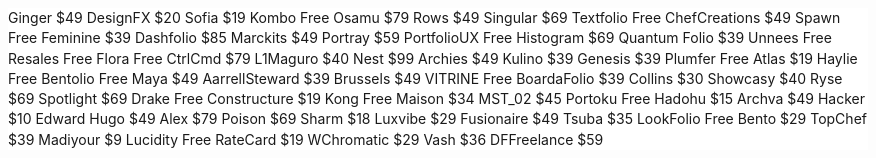 Ginger $49
DesignFX $20
Sofia $19
Kombo Free
Osamu $79
Rows $49
Singular $69
Textfolio Free
ChefCreations $49
Spawn Free
Feminine $39
Dashfolio $85
Marckits $49
Portray $59
PortfolioUX Free
Histogram $69
Quantum Folio $39
Unnees Free
Resales Free
Flora Free
CtrlCmd $79
L1Maguro $40
Nest $99
Archies $49
Kulino $39
Genesis $39
Plumfer Free
Atlas $19
Haylie Free
Bentolio Free
Maya $49
AarrellSteward $39
Brussels $49
VITRINE Free
BoardaFolio $39
Collins $30
Showcasy $40
Ryse $69
Spotlight $69
Drake Free
Constructure $19
Kong Free
Maison $34
MST_02 $45
Portoku Free
Hadohu $15
Archva $49
Hacker $10
Edward Hugo $49
Alex $79
Poison $69
Sharm $18
Luxvibe $29
Fusionaire $49
Tsuba $35
LookFolio Free
Bento $29
TopChef $39
Madiyour $9
Lucidity Free
RateCard $19
WChromatic $29
Vash $36
DFFreelance $59